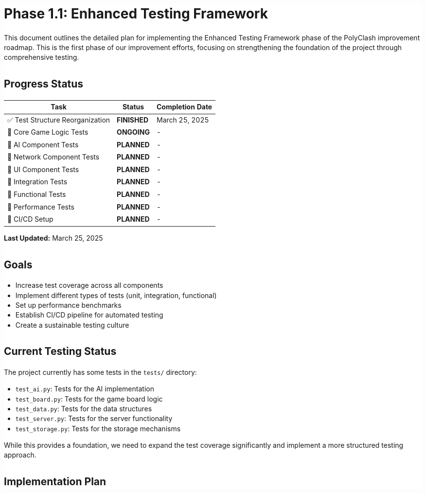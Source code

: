 # Phase 1.1: Enhanced Testing Framework

This document outlines the detailed plan for implementing the Enhanced Testing Framework phase of the PolyClash improvement roadmap. This is the first phase of our improvement efforts, focusing on strengthening the foundation of the project through comprehensive testing.

## Progress Status

| Task | Status | Completion Date |
|------|--------|----------------|
| ✅ Test Structure Reorganization | **FINISHED** | March 25, 2025 |
| 🔄 Core Game Logic Tests | **ONGOING** | - |
| 📅 AI Component Tests | **PLANNED** | - |
| 📅 Network Component Tests | **PLANNED** | - |
| 📅 UI Component Tests | **PLANNED** | - |
| 📅 Integration Tests | **PLANNED** | - |
| 📅 Functional Tests | **PLANNED** | - |
| 📅 Performance Tests | **PLANNED** | - |
| 📅 CI/CD Setup | **PLANNED** | - |

**Last Updated:** March 25, 2025

## Goals

- Increase test coverage across all components
- Implement different types of tests (unit, integration, functional)
- Set up performance benchmarks
- Establish CI/CD pipeline for automated testing
- Create a sustainable testing culture

## Current Testing Status

The project currently has some tests in the `tests/` directory:
- `test_ai.py`: Tests for the AI implementation
- `test_board.py`: Tests for the game board logic
- `test_data.py`: Tests for the data structures
- `test_server.py`: Tests for the server functionality
- `test_storage.py`: Tests for the storage mechanisms

While this provides a foundation, we need to expand the test coverage significantly and implement a more structured testing approach.

## Implementation Plan
